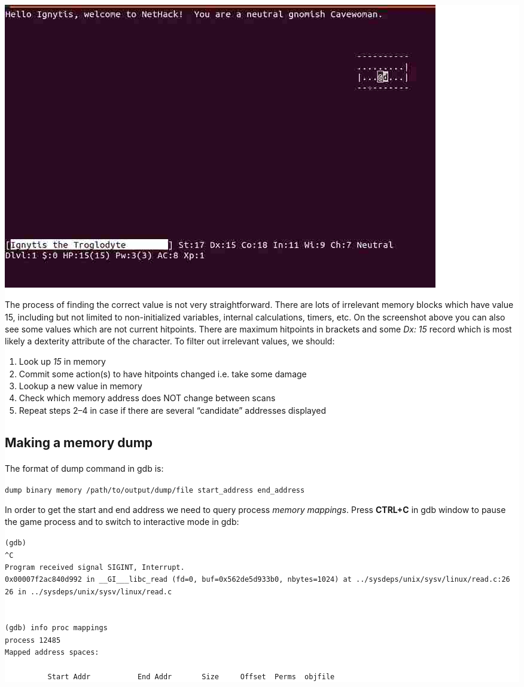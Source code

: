 ![Nethack: an initial game screen](images/01_init_screen.jpg "Nethack: an initial game screen")

The process of finding the correct value is not very straightforward.
There are lots of irrelevant memory blocks which have value 15, including but not limited to non-initialized variables,
internal calculations, timers, etc. On the screenshot above you can also see some values which are not current hitpoints.
There are maximum hitpoints in brackets and some _Dx: 15_ record which is most likely a dexterity attribute of the character.
To filter out irrelevant values, we should:
1. Look up _15_ in memory
1. Commit some action(s) to have hitpoints changed i.e. take some damage
1. Lookup a new value in memory
1. Check which memory address does NOT change between scans
1. Repeat steps 2–4 in case if there are several “candidate” addresses displayed

## Making a memory dump
The format of dump command in gdb is:

```
dump binary memory /path/to/output/dump/file start_address end_address
```

In order to get the start and end address we need to query process _memory mappings_.
Press __CTRL+C__ in gdb window to pause the game process and to switch to interactive mode in gdb:

```
(gdb)
^C
Program received signal SIGINT, Interrupt.
0x00007f2ac840d992 in __GI___libc_read (fd=0, buf=0x562de5d933b0, nbytes=1024) at ../sysdeps/unix/sysv/linux/read.c:26
26 in ../sysdeps/unix/sysv/linux/read.c


(gdb) info proc mappings
process 12485
Mapped address spaces:

          Start Addr           End Addr       Size     Offset  Perms  objfile
```